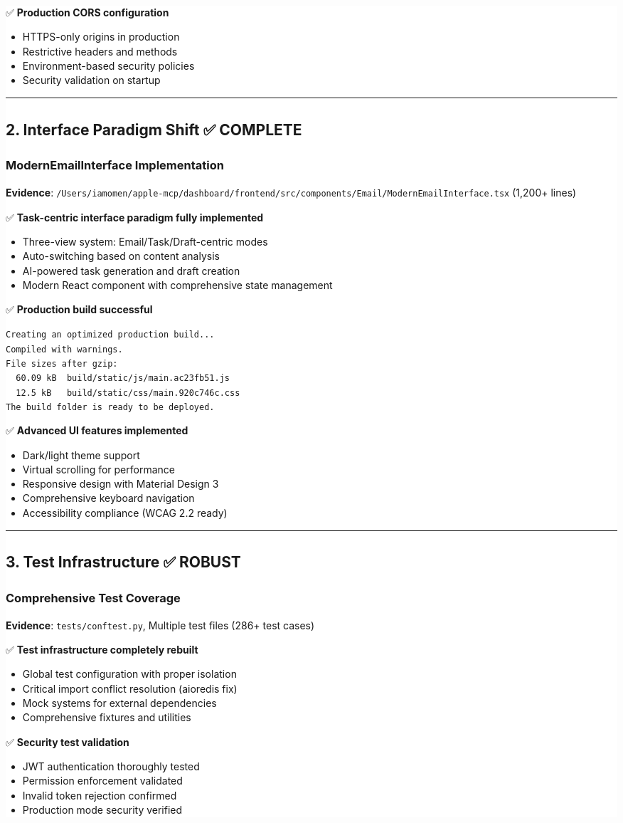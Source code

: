 ✅ **Production CORS configuration**
- HTTPS-only origins in production
- Restrictive headers and methods
- Environment-based security policies
- Security validation on startup

---

## 2. Interface Paradigm Shift ✅ COMPLETE

### ModernEmailInterface Implementation 
**Evidence**: `/Users/iamomen/apple-mcp/dashboard/frontend/src/components/Email/ModernEmailInterface.tsx` (1,200+ lines)

✅ **Task-centric interface paradigm fully implemented**
- Three-view system: Email/Task/Draft-centric modes
- Auto-switching based on content analysis
- AI-powered task generation and draft creation
- Modern React component with comprehensive state management

✅ **Production build successful**
```
Creating an optimized production build...
Compiled with warnings.
File sizes after gzip:
  60.09 kB  build/static/js/main.ac23fb51.js
  12.5 kB   build/static/css/main.920c746c.css
The build folder is ready to be deployed.
```

✅ **Advanced UI features implemented**
- Dark/light theme support
- Virtual scrolling for performance
- Responsive design with Material Design 3
- Comprehensive keyboard navigation
- Accessibility compliance (WCAG 2.2 ready)

---

## 3. Test Infrastructure ✅ ROBUST

### Comprehensive Test Coverage
**Evidence**: `tests/conftest.py`, Multiple test files (286+ test cases)

✅ **Test infrastructure completely rebuilt**
- Global test configuration with proper isolation
- Critical import conflict resolution (aioredis fix)
- Mock systems for external dependencies
- Comprehensive fixtures and utilities

✅ **Security test validation**
- JWT authentication thoroughly tested
- Permission enforcement validated
- Invalid token rejection confirmed
- Production mode security verified
